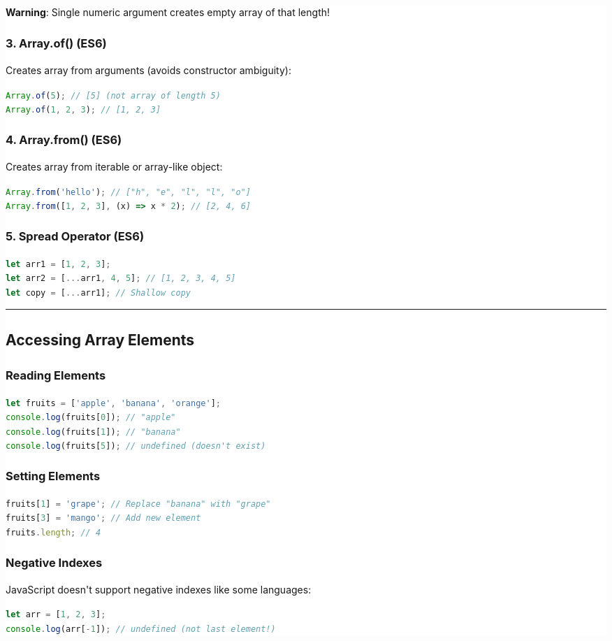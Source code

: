 **Warning**: Single numeric argument creates empty array of that length!

### 3. Array.of() (ES6)

Creates array from arguments (avoids constructor ambiguity):

```javascript
Array.of(5); // [5] (not array of length 5)
Array.of(1, 2, 3); // [1, 2, 3]
```

### 4. Array.from() (ES6)

Creates array from iterable or array-like object:

```javascript
Array.from('hello'); // ["h", "e", "l", "l", "o"]
Array.from([1, 2, 3], (x) => x * 2); // [2, 4, 6]
```

### 5. Spread Operator (ES6)

```javascript
let arr1 = [1, 2, 3];
let arr2 = [...arr1, 4, 5]; // [1, 2, 3, 4, 5]
let copy = [...arr1]; // Shallow copy
```

---

## Accessing Array Elements

### Reading Elements

```javascript
let fruits = ['apple', 'banana', 'orange'];
console.log(fruits[0]); // "apple"
console.log(fruits[1]); // "banana"
console.log(fruits[5]); // undefined (doesn't exist)
```

### Setting Elements

```javascript
fruits[1] = 'grape'; // Replace "banana" with "grape"
fruits[3] = 'mango'; // Add new element
fruits.length; // 4
```

### Negative Indexes

JavaScript doesn't support negative indexes like some languages:

```javascript
let arr = [1, 2, 3];
console.log(arr[-1]); // undefined (not last element!)
```
